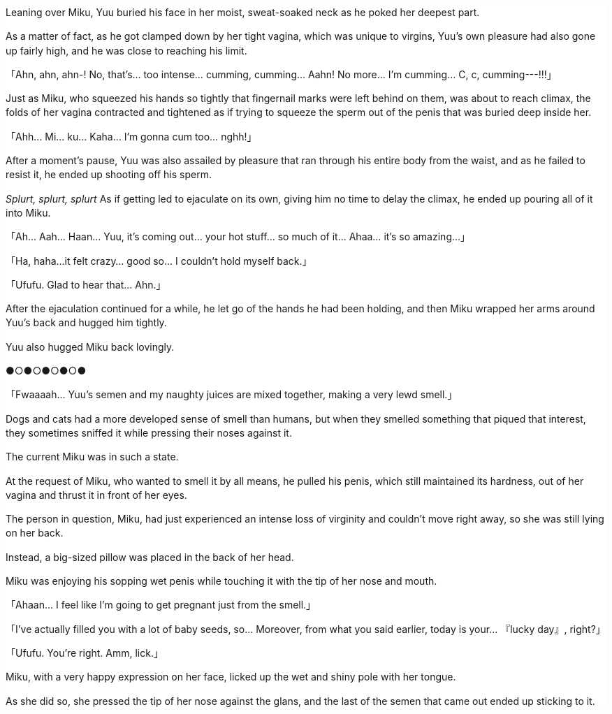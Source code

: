 Leaning over Miku, Yuu buried his face in her moist, sweat-soaked neck as he poked her deepest part.

As a matter of fact, as he got clamped down by her tight vagina, which was unique to virgins, Yuu’s own pleasure had also gone up fairly high, and he was close to reaching his limit.

「Ahn, ahn, ahn-! No, that’s… too intense… cumming, cumming… Aahn! No more… I’m cumming… C, c, cumming---!!!」

Just as Miku, who squeezed his hands so tightly that fingernail marks were left behind on them, was about to reach climax, the folds of her vagina contracted and tightened as if trying to squeeze the sperm out of the penis that was buried deep inside her.

「Ahh… Mi… ku… Kaha… I’m gonna cum too… nghh!」

After a moment’s pause, Yuu was also assailed by pleasure that ran through his entire body from the waist, and as he failed to resist it, he ended up shooting off his sperm.

*Splurt, splurt, splurt* As if getting led to ejaculate on its own, giving him no time to delay the climax, he ended up pouring all of it into Miku.

「Ah… Aah… Haan… Yuu, it’s coming out… your hot stuff… so much of it… Ahaa… it’s so amazing…」

「Ha, haha…it felt crazy… good so… I couldn’t hold myself back.」

「Ufufu. Glad to hear that… Ahn.」

After the ejaculation continued for a while, he let go of the hands he had been holding, and then Miku wrapped her arms around Yuu’s back and hugged him tightly.

Yuu also hugged Miku back lovingly.

●○●○●○●○●

「Fwaaaah… Yuu’s semen and my naughty juices are mixed together, making a very lewd smell.」

Dogs and cats had a more developed sense of smell than humans, but when they smelled something that piqued that interest, they sometimes sniffed it while pressing their noses against it.

The current Miku was in such a state.

At the request of Miku, who wanted to smell it by all means, he pulled his penis, which still maintained its hardness, out of her vagina and thrust it in front of her eyes.

The person in question, Miku, had just experienced an intense loss of virginity and couldn’t move right away, so she was still lying on her back.

Instead, a big-sized pillow was placed in the back of her head.

Miku was enjoying his sopping wet penis while touching it with the tip of her nose and mouth.

「Ahaan… I feel like I’m going to get pregnant just from the smell.」

「I’ve actually filled you with a lot of baby seeds, so… Moreover, from what you said earlier, today is your… 『lucky day』, right?」

「Ufufu. You’re right. Amm, lick.」

Miku, with a very happy expression on her face, licked up the wet and shiny pole with her tongue.

As she did so, she pressed the tip of her nose against the glans, and the last of the semen that came out ended up sticking to it.
